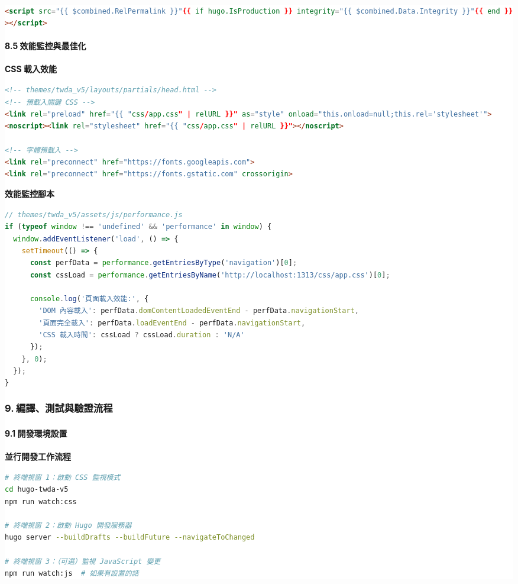 ```html
<script src="{{ $combined.RelPermalink }}"{{ if hugo.IsProduction }} integrity="{{ $combined.Data.Integrity }}"{{ end }}></script>
```

#### 8.5 效能監控與最佳化

**CSS 載入效能**

```html
<!-- themes/twda_v5/layouts/partials/head.html -->
<!-- 預載入關鍵 CSS -->
<link rel="preload" href="{{ "css/app.css" | relURL }}" as="style" onload="this.onload=null;this.rel='stylesheet'">
<noscript><link rel="stylesheet" href="{{ "css/app.css" | relURL }}"></noscript>

<!-- 字體預載入 -->
<link rel="preconnect" href="https://fonts.googleapis.com">
<link rel="preconnect" href="https://fonts.gstatic.com" crossorigin>
```

**效能監控腳本**

```javascript
// themes/twda_v5/assets/js/performance.js
if (typeof window !== 'undefined' && 'performance' in window) {
  window.addEventListener('load', () => {
    setTimeout(() => {
      const perfData = performance.getEntriesByType('navigation')[0];
      const cssLoad = performance.getEntriesByName('http://localhost:1313/css/app.css')[0];
      
      console.log('頁面載入效能:', {
        'DOM 內容載入': perfData.domContentLoadedEventEnd - perfData.navigationStart,
        '頁面完全載入': perfData.loadEventEnd - perfData.navigationStart,
        'CSS 載入時間': cssLoad ? cssLoad.duration : 'N/A'
      });
    }, 0);
  });
}
```

### 9. 編譯、測試與驗證流程

#### 9.1 開發環境設置

**並行開發工作流程**

```bash
# 終端視窗 1：啟動 CSS 監視模式
cd hugo-twda-v5
npm run watch:css

# 終端視窗 2：啟動 Hugo 開發服務器
hugo server --buildDrafts --buildFuture --navigateToChanged

# 終端視窗 3：（可選）監視 JavaScript 變更
npm run watch:js  # 如果有設置的話
```
